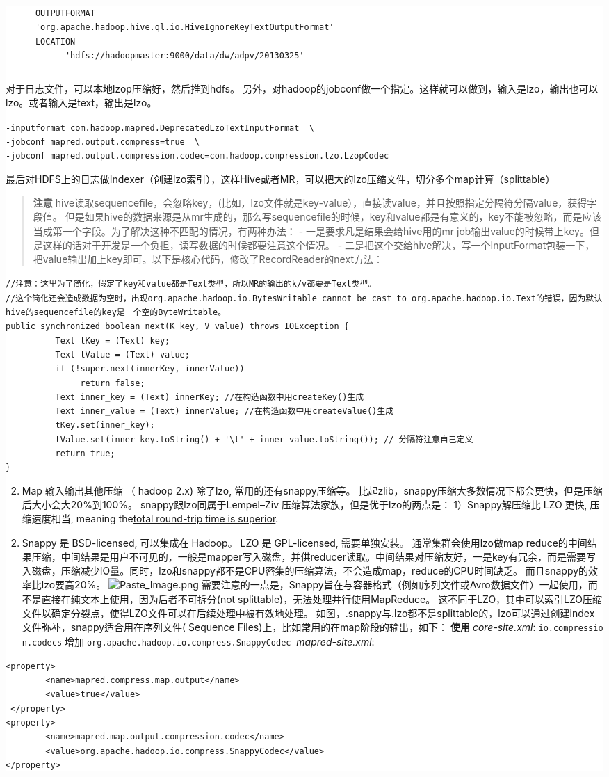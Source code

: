 ```
      OUTPUTFORMAT  
      'org.apache.hadoop.hive.ql.io.HiveIgnoreKeyTextOutputFormat' 
      LOCATION 
            'hdfs://hadoopmaster:9000/data/dw/adpv/20130325' 
```
> ----------------------------------------------------------
对于日志文件，可以本地lzop压缩好，然后推到hdfs。
另外，对hadoop的jobconf做一个指定。这样就可以做到，输入是lzo，输出也可以lzo。或者输入是text，输出是lzo。
```
-inputformat com.hadoop.mapred.DeprecatedLzoTextInputFormat  \
-jobconf mapred.output.compress=true  \
-jobconf mapred.output.compression.codec=com.hadoop.compression.lzo.LzopCodec 
```
最后对HDFS上的日志做Indexer（创建lzo索引），这样Hive或者MR，可以把大的lzo压缩文件，切分多个map计算（splittable）
>  **注意**
hive读取sequencefile，会忽略key，(比如，lzo文件就是key-value），直接读value，并且按照指定分隔符分隔value，获得字段值。
但是如果hive的数据来源是从mr生成的，那么写sequencefile的时候，key和value都是有意义的，key不能被忽略，而是应该当成第一个字段。为了解决这种不匹配的情况，有两种办法：
    - 一是要求凡是结果会给hive用的mr job输出value的时候带上key。但是这样的话对于开发是一个负担，读写数据的时候都要注意这个情况。
    - 二是把这个交给hive解决，写一个InputFormat包装一下，把value输出加上key即可。以下是核心代码，修改了RecordReader的next方法：
```
//注意：这里为了简化，假定了key和value都是Text类型，所以MR的输出的k/v都要是Text类型。
//这个简化还会造成数据为空时，出现org.apache.hadoop.io.BytesWritable cannot be cast to org.apache.hadoop.io.Text的错误，因为默认hive的sequencefile的key是一个空的ByteWritable。
public synchronized boolean next(K key, V value) throws IOException { 
          Text tKey = (Text) key; 
          Text tValue = (Text) value; 
          if (!super.next(innerKey, innerValue)) 
               return false;
          Text inner_key = (Text) innerKey; //在构造函数中用createKey()生成 
          Text inner_value = (Text) innerValue; //在构造函数中用createValue()生成
          tKey.set(inner_key);
          tValue.set(inner_key.toString() + '\t' + inner_value.toString()); // 分隔符注意自己定义
          return true;
}
```
2. Map 输入输出其他压缩 （ hadoop 2.x)
除了lzo, 常用的还有snappy压缩等。
比起zlib，snappy压缩大多数情况下都会更快，但是压缩后大小会大20%到100%。
snappy跟lzo同属于Lempel–Ziv 压缩算法家族，但是优于lzo的两点是：
  1）Snappy解压缩比 LZO 更快, 压缩速度相当, meaning the[total round-trip time is superior](https://github.com/ning/jvm-compressor-benchmark/wiki).
  2)  Snappy 是 BSD-licensed, 可以集成在 Hadoop。 LZO 是 GPL-licensed, 需要单独安装。
通常集群会使用lzo做map reduce的中间结果压缩，中间结果是用户不可见的，一般是mapper写入磁盘，并供reducer读取。中间结果对压缩友好，一是key有冗余，而是需要写入磁盘，压缩减少IO量。同时，lzo和snappy都不是CPU密集的压缩算法，不会造成map，reduce的CPU时间缺乏。 而且snappy的效率比lzo要高20%。
![Paste_Image.png](http://upload-images.jianshu.io/upload_images/2716069-92ba1a0c5799d7ad.png?imageMogr2/auto-orient/strip%7CimageView2/2/w/1240)
需要注意的一点是，Snappy旨在与容器格式（例如序列文件或Avro数据文件）一起使用，而不是直接在纯文本上使用，因为后者不可拆分(not splittable)，无法处理并行使用MapReduce。 这不同于LZO，其中可以索引LZO压缩文件以确定分裂点，使得LZO文件可以在后续处理中被有效地处理。
如图，.snappy与.lzo都不是splittable的，lzo可以通过创建index文件弥补，snappy适合用在序列文件( Sequence Files)上，比如常用的在map阶段的输出，如下：
**使用**
*core-site.xml*:
`io.compression.codecs` 增加 `org.apache.hadoop.io.compress.SnappyCodec`
 *mapred-site.xml*:
```
<property>
        <name>mapred.compress.map.output</name>
        <value>true</value>
 </property>
<property>
        <name>mapred.map.output.compression.codec</name>
        <value>org.apache.hadoop.io.compress.SnappyCodec</value>
</property>
```
